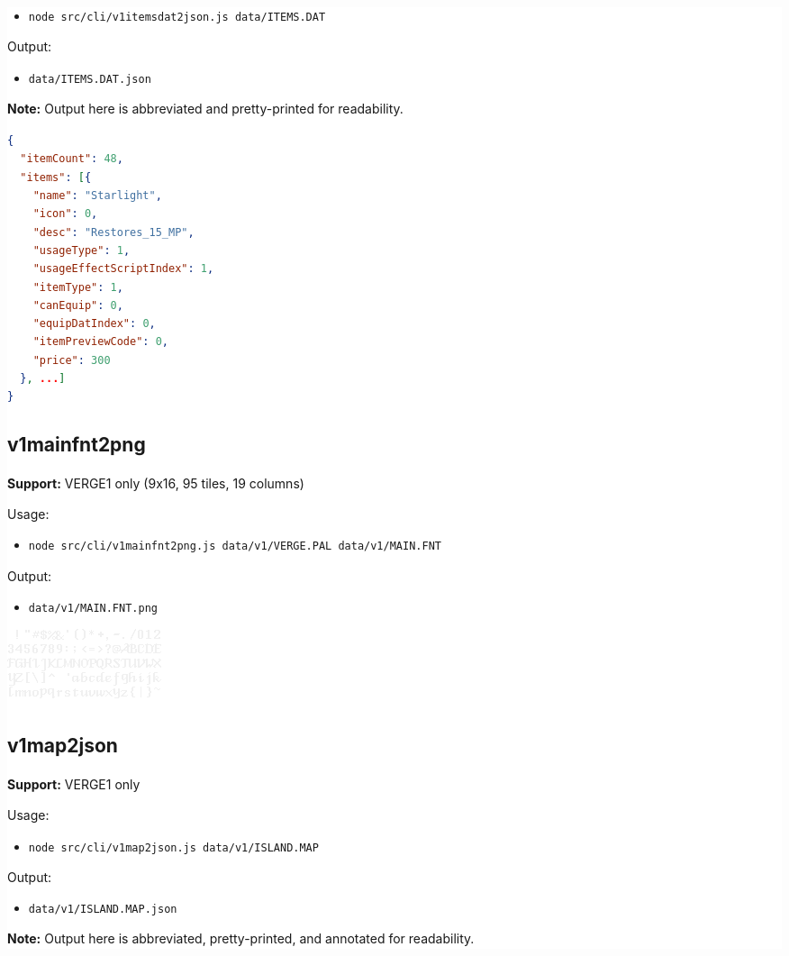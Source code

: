 - `node src/cli/v1itemsdat2json.js data/ITEMS.DAT`

Output:

- `data/ITEMS.DAT.json`

**Note:** Output here is abbreviated and pretty-printed for readability.

```json
{
  "itemCount": 48,
  "items": [{
    "name": "Starlight",
    "icon": 0,
    "desc": "Restores_15_MP",
    "usageType": 1,
    "usageEffectScriptIndex": 1,
    "itemType": 1,
    "canEquip": 0,
    "equipDatIndex": 0,
    "itemPreviewCode": 0,
    "price": 300
  }, ...]
}
```

## v1mainfnt2png

**Support:** VERGE1 only (9x16, 95 tiles, 19 columns)

Usage:

- `node src/cli/v1mainfnt2png.js data/v1/VERGE.PAL data/v1/MAIN.FNT`

Output:

- `data/v1/MAIN.FNT.png`

![alt text](/img/MAIN.FNT.png?raw=true "a sample of v1mainfnt2png cli output")

## v1map2json

**Support:** VERGE1 only

Usage:

- `node src/cli/v1map2json.js data/v1/ISLAND.MAP`

Output:

- `data/v1/ISLAND.MAP.json`

**Note:** Output here is abbreviated, pretty-printed, and annotated for readability.
